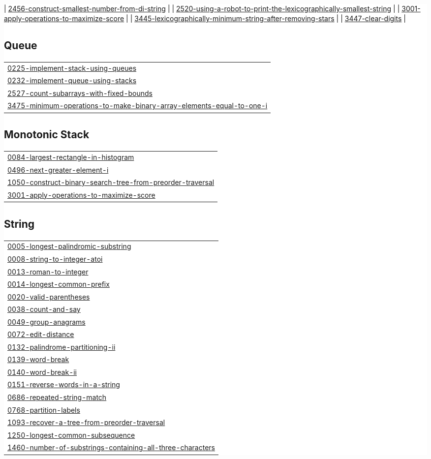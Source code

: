 | [2456-construct-smallest-number-from-di-string](https://github.com/prakharsinghch/dsa-practice/tree/master/2456-construct-smallest-number-from-di-string) |
| [2520-using-a-robot-to-print-the-lexicographically-smallest-string](https://github.com/prakharsinghch/dsa-practice/tree/master/2520-using-a-robot-to-print-the-lexicographically-smallest-string) |
| [3001-apply-operations-to-maximize-score](https://github.com/prakharsinghch/dsa-practice/tree/master/3001-apply-operations-to-maximize-score) |
| [3445-lexicographically-minimum-string-after-removing-stars](https://github.com/prakharsinghch/dsa-practice/tree/master/3445-lexicographically-minimum-string-after-removing-stars) |
| [3447-clear-digits](https://github.com/prakharsinghch/dsa-practice/tree/master/3447-clear-digits) |
## Queue
|  |
| ------- |
| [0225-implement-stack-using-queues](https://github.com/prakharsinghch/dsa-practice/tree/master/0225-implement-stack-using-queues) |
| [0232-implement-queue-using-stacks](https://github.com/prakharsinghch/dsa-practice/tree/master/0232-implement-queue-using-stacks) |
| [2527-count-subarrays-with-fixed-bounds](https://github.com/prakharsinghch/dsa-practice/tree/master/2527-count-subarrays-with-fixed-bounds) |
| [3475-minimum-operations-to-make-binary-array-elements-equal-to-one-i](https://github.com/prakharsinghch/dsa-practice/tree/master/3475-minimum-operations-to-make-binary-array-elements-equal-to-one-i) |
## Monotonic Stack
|  |
| ------- |
| [0084-largest-rectangle-in-histogram](https://github.com/prakharsinghch/dsa-practice/tree/master/0084-largest-rectangle-in-histogram) |
| [0496-next-greater-element-i](https://github.com/prakharsinghch/dsa-practice/tree/master/0496-next-greater-element-i) |
| [1050-construct-binary-search-tree-from-preorder-traversal](https://github.com/prakharsinghch/dsa-practice/tree/master/1050-construct-binary-search-tree-from-preorder-traversal) |
| [3001-apply-operations-to-maximize-score](https://github.com/prakharsinghch/dsa-practice/tree/master/3001-apply-operations-to-maximize-score) |
## String
|  |
| ------- |
| [0005-longest-palindromic-substring](https://github.com/prakharsinghch/dsa-practice/tree/master/0005-longest-palindromic-substring) |
| [0008-string-to-integer-atoi](https://github.com/prakharsinghch/dsa-practice/tree/master/0008-string-to-integer-atoi) |
| [0013-roman-to-integer](https://github.com/prakharsinghch/dsa-practice/tree/master/0013-roman-to-integer) |
| [0014-longest-common-prefix](https://github.com/prakharsinghch/dsa-practice/tree/master/0014-longest-common-prefix) |
| [0020-valid-parentheses](https://github.com/prakharsinghch/dsa-practice/tree/master/0020-valid-parentheses) |
| [0038-count-and-say](https://github.com/prakharsinghch/dsa-practice/tree/master/0038-count-and-say) |
| [0049-group-anagrams](https://github.com/prakharsinghch/dsa-practice/tree/master/0049-group-anagrams) |
| [0072-edit-distance](https://github.com/prakharsinghch/dsa-practice/tree/master/0072-edit-distance) |
| [0132-palindrome-partitioning-ii](https://github.com/prakharsinghch/dsa-practice/tree/master/0132-palindrome-partitioning-ii) |
| [0139-word-break](https://github.com/prakharsinghch/dsa-practice/tree/master/0139-word-break) |
| [0140-word-break-ii](https://github.com/prakharsinghch/dsa-practice/tree/master/0140-word-break-ii) |
| [0151-reverse-words-in-a-string](https://github.com/prakharsinghch/dsa-practice/tree/master/0151-reverse-words-in-a-string) |
| [0686-repeated-string-match](https://github.com/prakharsinghch/dsa-practice/tree/master/0686-repeated-string-match) |
| [0768-partition-labels](https://github.com/prakharsinghch/dsa-practice/tree/master/0768-partition-labels) |
| [1093-recover-a-tree-from-preorder-traversal](https://github.com/prakharsinghch/dsa-practice/tree/master/1093-recover-a-tree-from-preorder-traversal) |
| [1250-longest-common-subsequence](https://github.com/prakharsinghch/dsa-practice/tree/master/1250-longest-common-subsequence) |
| [1460-number-of-substrings-containing-all-three-characters](https://github.com/prakharsinghch/dsa-practice/tree/master/1460-number-of-substrings-containing-all-three-characters) |